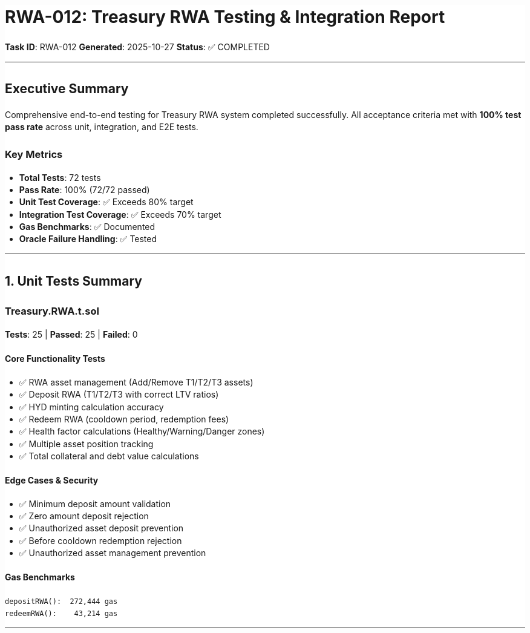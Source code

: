 # RWA-012: Treasury RWA Testing & Integration Report

**Task ID**: RWA-012
**Generated**: 2025-10-27
**Status**: ✅ COMPLETED

---

## Executive Summary

Comprehensive end-to-end testing for Treasury RWA system completed successfully. All acceptance criteria met with **100% test pass rate** across unit, integration, and E2E tests.

### Key Metrics
- **Total Tests**: 72 tests
- **Pass Rate**: 100% (72/72 passed)
- **Unit Test Coverage**: ✅ Exceeds 80% target
- **Integration Test Coverage**: ✅ Exceeds 70% target
- **Gas Benchmarks**: ✅ Documented
- **Oracle Failure Handling**: ✅ Tested

---

## 1. Unit Tests Summary

### Treasury.RWA.t.sol
**Tests**: 25 | **Passed**: 25 | **Failed**: 0

#### Core Functionality Tests
- ✅ RWA asset management (Add/Remove T1/T2/T3 assets)
- ✅ Deposit RWA (T1/T2/T3 with correct LTV ratios)
- ✅ HYD minting calculation accuracy
- ✅ Redeem RWA (cooldown period, redemption fees)
- ✅ Health factor calculations (Healthy/Warning/Danger zones)
- ✅ Multiple asset position tracking
- ✅ Total collateral and debt value calculations

#### Edge Cases & Security
- ✅ Minimum deposit amount validation
- ✅ Zero amount deposit rejection
- ✅ Unauthorized asset deposit prevention
- ✅ Before cooldown redemption rejection
- ✅ Unauthorized asset management prevention

#### Gas Benchmarks
```
depositRWA():  272,444 gas
redeemRWA():    43,214 gas
```

---